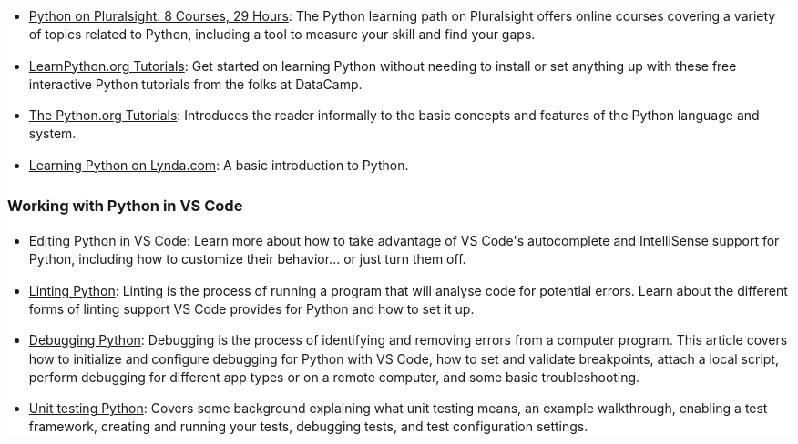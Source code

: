 - [Python on Pluralsight: 8 Courses, 29 Hours](https://app.pluralsight.com/paths/skills/python): The Python learning path on Pluralsight offers online courses covering a variety of topics related to Python, including a tool to measure your skill and find your gaps.

- [LearnPython.org Tutorials](https://www.learnpython.org/): Get started on learning Python without needing to install or set anything up with these free interactive Python tutorials from the folks at DataCamp.

- [The Python.org Tutorials](https://docs.python.org/3/tutorial/index.html): Introduces the reader informally to the basic concepts and features of the Python language and system.

- [Learning Python on Lynda.com](https://www.lynda.com/Python-tutorials/Learning-Python/661773-2.html): A basic introduction to Python.

### Working with Python in VS Code

- [Editing Python in VS Code](https://code.visualstudio.com/docs/python/editing): Learn more about how to take advantage of VS Code's autocomplete and IntelliSense support for Python, including how to customize their behavior... or just turn them off.

- [Linting Python](https://code.visualstudio.com/docs/python/linting): Linting is the process of running a program that will analyse code for potential errors. Learn about the different forms of linting support VS Code provides for Python and how to set it up.

- [Debugging Python](https://code.visualstudio.com/docs/python/debugging): Debugging is the process of identifying and removing errors from a computer program. This article covers how to initialize and configure debugging for Python with VS Code, how to set and validate breakpoints, attach a local script, perform debugging for different app types or on a remote computer, and some basic troubleshooting.

- [Unit testing Python](https://code.visualstudio.com/docs/python/unit-testing): Covers some background explaining what unit testing means, an example walkthrough, enabling a test framework, creating and running your tests, debugging tests, and test configuration settings.
